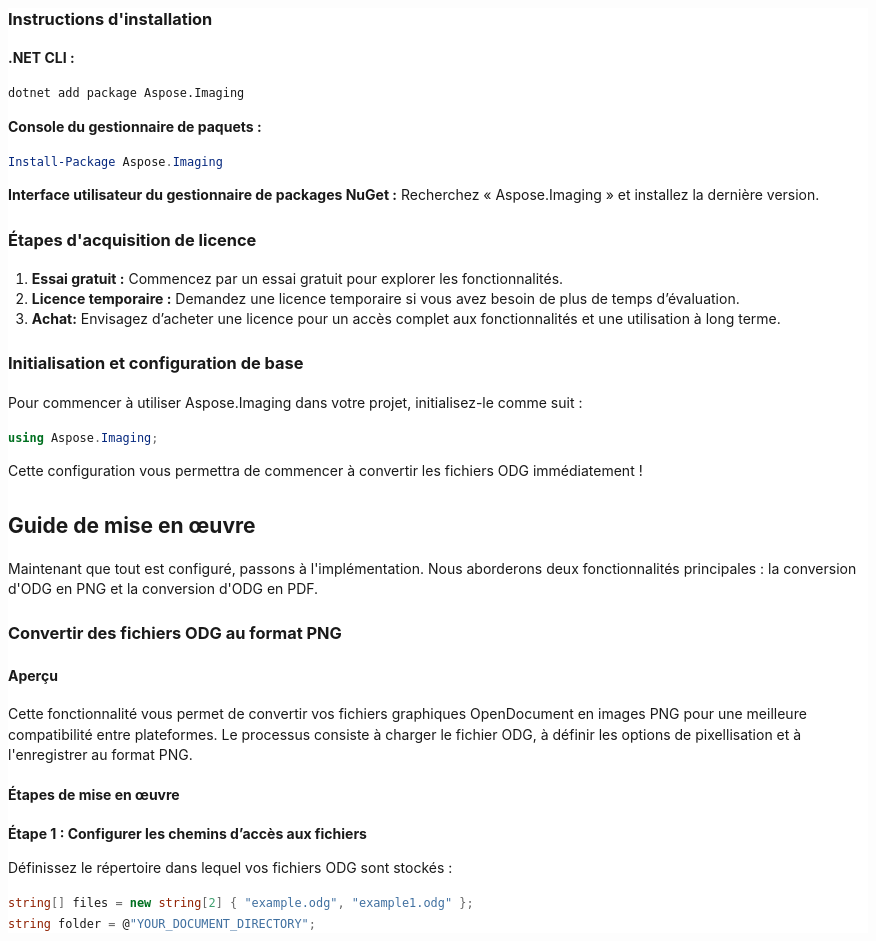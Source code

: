 ### Instructions d'installation

**.NET CLI :**
```bash
dotnet add package Aspose.Imaging
```

**Console du gestionnaire de paquets :**
```powershell
Install-Package Aspose.Imaging
```

**Interface utilisateur du gestionnaire de packages NuGet :** Recherchez « Aspose.Imaging » et installez la dernière version.

### Étapes d'acquisition de licence

1. **Essai gratuit :** Commencez par un essai gratuit pour explorer les fonctionnalités.
2. **Licence temporaire :** Demandez une licence temporaire si vous avez besoin de plus de temps d’évaluation.
3. **Achat:** Envisagez d’acheter une licence pour un accès complet aux fonctionnalités et une utilisation à long terme.

### Initialisation et configuration de base

Pour commencer à utiliser Aspose.Imaging dans votre projet, initialisez-le comme suit :

```csharp
using Aspose.Imaging;
```

Cette configuration vous permettra de commencer à convertir les fichiers ODG immédiatement !

## Guide de mise en œuvre

Maintenant que tout est configuré, passons à l'implémentation. Nous aborderons deux fonctionnalités principales : la conversion d'ODG en PNG et la conversion d'ODG en PDF.

### Convertir des fichiers ODG au format PNG

#### Aperçu

Cette fonctionnalité vous permet de convertir vos fichiers graphiques OpenDocument en images PNG pour une meilleure compatibilité entre plateformes. Le processus consiste à charger le fichier ODG, à définir les options de pixellisation et à l'enregistrer au format PNG.

#### Étapes de mise en œuvre

**Étape 1 : Configurer les chemins d’accès aux fichiers**

Définissez le répertoire dans lequel vos fichiers ODG sont stockés :

```csharp
string[] files = new string[2] { "example.odg", "example1.odg" };
string folder = @"YOUR_DOCUMENT_DIRECTORY";
```
